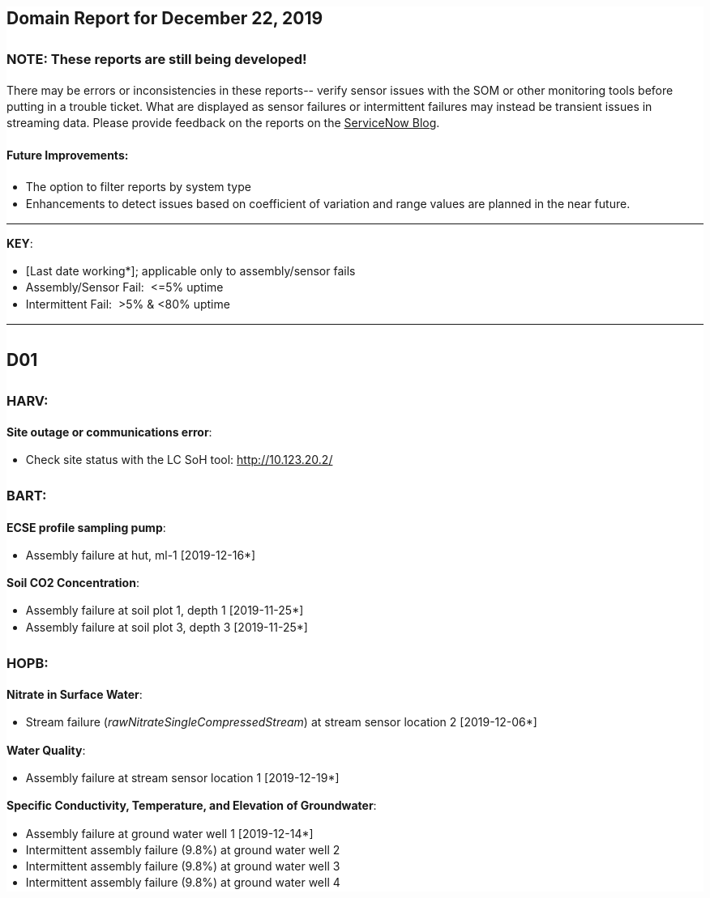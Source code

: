 ## Domain Report for December 22, 2019


### NOTE: These reports are still being developed!
There may be errors or inconsistencies in these reports-- verify sensor issues with the SOM or other monitoring tools before putting in a trouble ticket. What are displayed as sensor failures or intermittent failures may instead be transient issues in streaming data.
Please provide feedback on the reports on the [ServiceNow Blog](https://neon.service-now.com/community?id=community_blog&sys_id=9b4fbe8adbed734017ecf9041d9619be).

#### Future Improvements: 
 - The option to filter reports by system type 
 - Enhancements to detect issues based on coefficient of variation and range values are planned in the near future.

***

**KEY**:

 - [Last date working*]; applicable only to assembly/sensor fails
 - Assembly/Sensor Fail:&nbsp;&nbsp;<=5% uptime
 - Intermittent Fail:&nbsp;&nbsp;>5% & <80% uptime

***
## D01

### HARV:

**Site outage or communications error**:
 - Check site status with the LC SoH tool: http://10.123.20.2/

### BART:

**ECSE profile sampling pump**:
 - Assembly failure at hut, ml-1 [2019-12-16*]

**Soil CO2 Concentration**:
 - Assembly failure at soil plot 1, depth 1 [2019-11-25*]
 - Assembly failure at soil plot 3, depth 3 [2019-11-25*]

### HOPB:

**Nitrate in Surface Water**:
 - Stream failure (_rawNitrateSingleCompressedStream_) at stream sensor location 2 [2019-12-06*]

**Water Quality**:
 - Assembly failure at stream sensor location 1 [2019-12-19*]

**Specific Conductivity, Temperature, and Elevation of Groundwater**:
 - Assembly failure at ground water well 1 [2019-12-14*]
 - Intermittent assembly failure (9.8%) at ground water well 2
 - Intermittent assembly failure (9.8%) at ground water well 3
 - Intermittent assembly failure (9.8%) at ground water well 4
